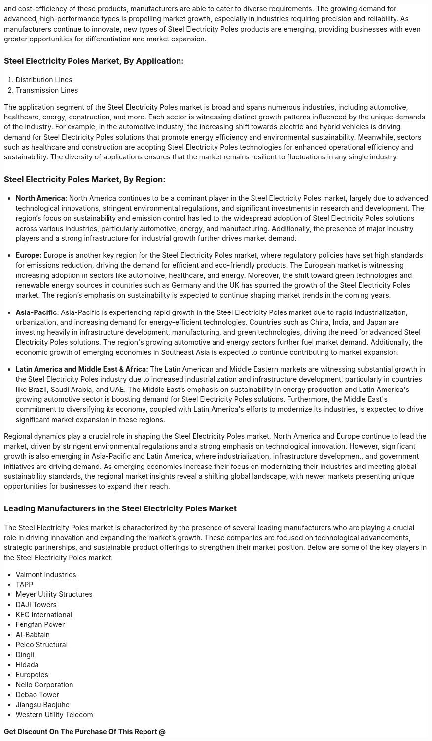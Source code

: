and cost-efficiency of these products, manufacturers are able to cater to diverse requirements. The growing demand for advanced, high-performance types is propelling market growth, especially in industries requiring precision and reliability. As manufacturers continue to innovate, new types of Steel Electricity Poles products are emerging, providing businesses with even greater opportunities for differentiation and market expansion.</p><h3>Steel Electricity Poles Market,&nbsp;By Application:</h3><ol><li>Distribution Lines<li> Transmission Lines</li></ol><p>The application segment of the Steel Electricity Poles market is broad and spans numerous industries, including automotive, healthcare, energy, construction, and more. Each sector is witnessing distinct growth patterns influenced by the unique demands of the industry. For example, in the automotive industry, the increasing shift towards electric and hybrid vehicles is driving demand for Steel Electricity Poles solutions that promote energy efficiency and environmental sustainability. Meanwhile, sectors such as healthcare and construction are adopting Steel Electricity Poles technologies for enhanced operational efficiency and sustainability. The diversity of applications ensures that the market remains resilient to fluctuations in any single industry.</p><h3>Steel Electricity Poles Market, By Region:</h3><ul><li><p><strong>North America:&nbsp;</strong>North America continues to be a dominant player in the Steel Electricity Poles market, largely due to advanced technological innovations, stringent environmental regulations, and significant investments in research and development. The region&rsquo;s focus on sustainability and emission control has led to the widespread adoption of Steel Electricity Poles solutions across various industries, particularly automotive, energy, and manufacturing. Additionally, the presence of major industry players and a strong infrastructure for industrial growth further drives market demand.</p></li><li><p><strong><strong>Europe:&nbsp;</strong></strong>Europe is another key region for the Steel Electricity Poles market, where regulatory policies have set high standards for emissions reduction, driving the demand for efficient and eco-friendly products. The European market is witnessing increasing adoption in sectors like automotive, healthcare, and energy. Moreover, the shift toward green technologies and renewable energy sources in countries such as Germany and the UK has spurred the growth of the Steel Electricity Poles market. The region&rsquo;s emphasis on sustainability is expected to continue shaping market trends in the coming years.</p></li><li><p><strong><strong>Asia-Pacific:&nbsp;</strong></strong>Asia-Pacific is experiencing rapid growth in the Steel Electricity Poles market due to rapid industrialization, urbanization, and increasing demand for energy-efficient technologies. Countries such as China, India, and Japan are investing heavily in infrastructure development, manufacturing, and green technologies, driving the need for advanced Steel Electricity Poles solutions. The region's growing automotive and energy sectors further fuel market demand. Additionally, the economic growth of emerging economies in Southeast Asia is expected to continue contributing to market expansion.</p></li><li><p><strong><strong>Latin America and Middle East &amp; Africa:&nbsp;</strong></strong>The Latin American and Middle Eastern markets are witnessing substantial growth in the Steel Electricity Poles industry due to increased industrialization and infrastructure development, particularly in countries like Brazil, Saudi Arabia, and UAE. The Middle East&rsquo;s emphasis on sustainability in energy production and Latin America's growing automotive sector is boosting demand for Steel Electricity Poles solutions. Furthermore, the Middle East's commitment to diversifying its economy, coupled with Latin America's efforts to modernize its industries, is expected to drive significant market expansion in these regions.</p></li></ul><p>Regional dynamics play a crucial role in shaping the Steel Electricity Poles market. North America and Europe continue to lead the market, driven by stringent environmental regulations and a strong emphasis on technological innovation. However, significant growth is also emerging in Asia-Pacific and Latin America, where industrialization, infrastructure development, and government initiatives are driving demand. As emerging economies increase their focus on modernizing their industries and meeting global sustainability standards, the regional market insights reveal a shifting global landscape, with newer markets presenting unique opportunities for businesses to expand their reach.</p><h3><strong>Leading Manufacturers in the Steel Electricity Poles Market</strong></h3><p>The Steel Electricity Poles market is characterized by the presence of several leading manufacturers who are playing a crucial role in driving innovation and expanding the market&rsquo;s growth. These companies are focused on technological advancements, strategic partnerships, and sustainable product offerings to strengthen their market position. Below are some of the key players in the Steel Electricity Poles market:</p></div><div class="article-main__content" data-test-id="publishing-text-block"><ul><li><span class="">Valmont Industries<li> TAPP<li> Meyer Utility Structures<li> DAJI Towers<li> KEC International<li> Fengfan Power<li> Al-Babtain<li> Pelco Structural<li> Dingli<li> Hidada<li> Europoles<li> Nello Corporation<li> Debao Tower<li> Jiangsu Baojuhe<li> Western Utility Telecom</span></li></ul></div><div class="article-main__content" data-test-id="publishing-text-block"><p><span class="font-[700]"><strong>Get Discount On The Purchase Of This Report @</strong>
